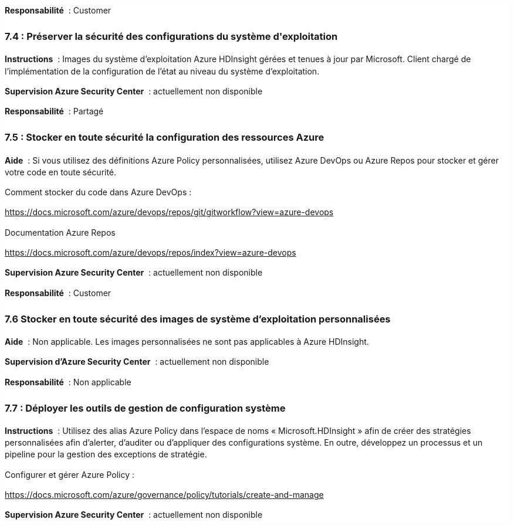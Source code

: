 **Responsabilité**  : Customer

### <a name="74-maintain-secure-operating-system-configurations"></a>7.4 : Préserver la sécurité des configurations du système d'exploitation

**Instructions**  : Images du système d’exploitation Azure HDInsight gérées et tenues à jour par Microsoft. Client chargé de l’implémentation de la configuration de l’état au niveau du système d’exploitation.


**Supervision Azure Security Center**  : actuellement non disponible

**Responsabilité**  : Partagé

### <a name="75-securely-store-configuration-of-azure-resources"></a>7.5 : Stocker en toute sécurité la configuration des ressources Azure

**Aide**  : Si vous utilisez des définitions Azure Policy personnalisées, utilisez Azure DevOps ou Azure Repos pour stocker et gérer votre code en toute sécurité.

Comment stocker du code dans Azure DevOps :

https://docs.microsoft.com/azure/devops/repos/git/gitworkflow?view=azure-devops

Documentation Azure Repos

https://docs.microsoft.com/azure/devops/repos/index?view=azure-devops

**Supervision Azure Security Center**  : actuellement non disponible

**Responsabilité**  : Customer

### <a name="76-securely-store-custom-operating-system-images"></a>7.6 Stocker en toute sécurité des images de système d’exploitation personnalisées

**Aide**  : Non applicable. Les images personnalisées ne sont pas applicables à Azure HDInsight.

**Supervision d’Azure Security Center**  : actuellement non disponible

**Responsabilité**  : Non applicable

### <a name="77-deploy-system-configuration-management-tools"></a>7.7 : Déployer les outils de gestion de configuration système

**Instructions**  : Utilisez des alias Azure Policy dans l’espace de noms « Microsoft.HDInsight » afin de créer des stratégies personnalisées afin d’alerter, d’auditer ou d’appliquer des configurations système. En outre, développez un processus et un pipeline pour la gestion des exceptions de stratégie.

Configurer et gérer Azure Policy :

https://docs.microsoft.com/azure/governance/policy/tutorials/create-and-manage

**Supervision Azure Security Center**  : actuellement non disponible
